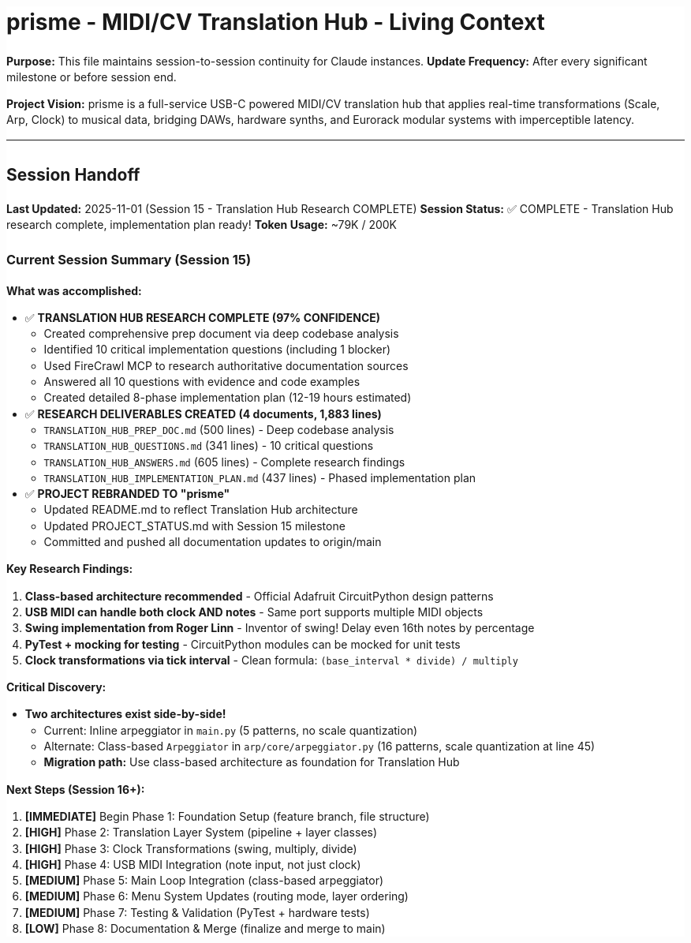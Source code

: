 # prisme - MIDI/CV Translation Hub - Living Context

**Purpose:** This file maintains session-to-session continuity for Claude instances.
**Update Frequency:** After every significant milestone or before session end.

**Project Vision:** prisme is a full-service USB-C powered MIDI/CV translation hub that applies real-time transformations (Scale, Arp, Clock) to musical data, bridging DAWs, hardware synths, and Eurorack modular systems with imperceptible latency.

---

## Session Handoff

**Last Updated:** 2025-11-01 (Session 15 - Translation Hub Research COMPLETE)
**Session Status:** ✅ COMPLETE - Translation Hub research complete, implementation plan ready!
**Token Usage:** ~79K / 200K

### Current Session Summary (Session 15)
**What was accomplished:**
- ✅ **TRANSLATION HUB RESEARCH COMPLETE (97% CONFIDENCE)**
  - Created comprehensive prep document via deep codebase analysis
  - Identified 10 critical implementation questions (including 1 blocker)
  - Used FireCrawl MCP to research authoritative documentation sources
  - Answered all 10 questions with evidence and code examples
  - Created detailed 8-phase implementation plan (12-19 hours estimated)
- ✅ **RESEARCH DELIVERABLES CREATED (4 documents, 1,883 lines)**
  - `TRANSLATION_HUB_PREP_DOC.md` (500 lines) - Deep codebase analysis
  - `TRANSLATION_HUB_QUESTIONS.md` (341 lines) - 10 critical questions
  - `TRANSLATION_HUB_ANSWERS.md` (605 lines) - Complete research findings
  - `TRANSLATION_HUB_IMPLEMENTATION_PLAN.md` (437 lines) - Phased implementation plan
- ✅ **PROJECT REBRANDED TO "prisme"**
  - Updated README.md to reflect Translation Hub architecture
  - Updated PROJECT_STATUS.md with Session 15 milestone
  - Committed and pushed all documentation updates to origin/main

**Key Research Findings:**
1. **Class-based architecture recommended** - Official Adafruit CircuitPython design patterns
2. **USB MIDI can handle both clock AND notes** - Same port supports multiple MIDI objects
3. **Swing implementation from Roger Linn** - Inventor of swing! Delay even 16th notes by percentage
4. **PyTest + mocking for testing** - CircuitPython modules can be mocked for unit tests
5. **Clock transformations via tick interval** - Clean formula: `(base_interval * divide) / multiply`

**Critical Discovery:**
- **Two architectures exist side-by-side!**
  - Current: Inline arpeggiator in `main.py` (5 patterns, no scale quantization)
  - Alternate: Class-based `Arpeggiator` in `arp/core/arpeggiator.py` (16 patterns, scale quantization at line 45)
  - **Migration path:** Use class-based architecture as foundation for Translation Hub

**Next Steps (Session 16+):**
1. **[IMMEDIATE]** Begin Phase 1: Foundation Setup (feature branch, file structure)
2. **[HIGH]** Phase 2: Translation Layer System (pipeline + layer classes)
3. **[HIGH]** Phase 3: Clock Transformations (swing, multiply, divide)
4. **[HIGH]** Phase 4: USB MIDI Integration (note input, not just clock)
5. **[MEDIUM]** Phase 5: Main Loop Integration (class-based arpeggiator)
6. **[MEDIUM]** Phase 6: Menu System Updates (routing mode, layer ordering)
7. **[MEDIUM]** Phase 7: Testing & Validation (PyTest + hardware tests)
8. **[LOW]** Phase 8: Documentation & Merge (finalize and merge to main)

